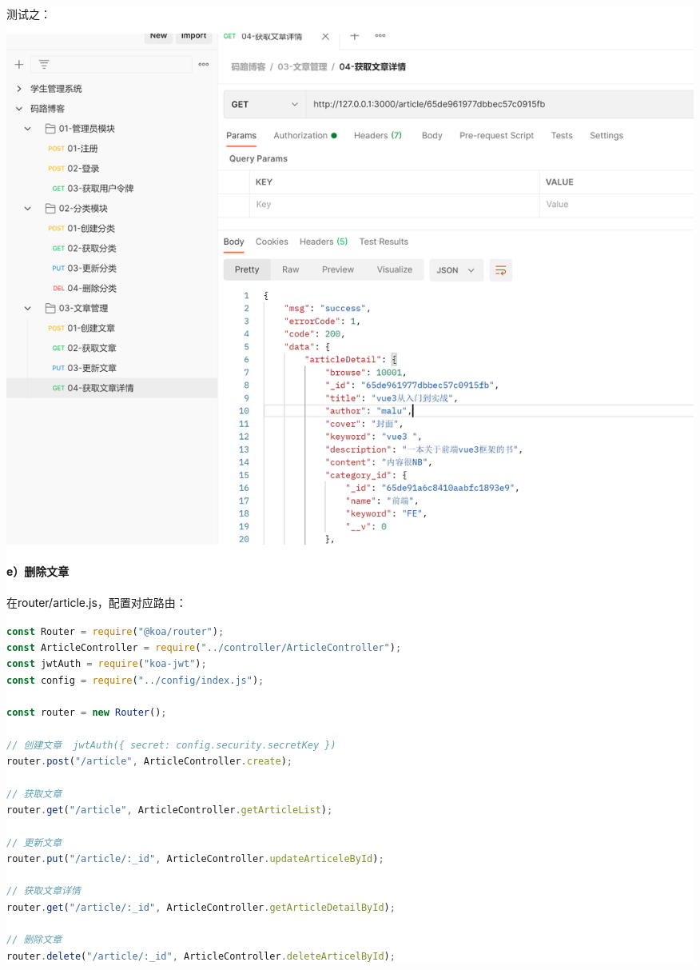

测试之：

![1709087257497](./assets/1709087257497.png)



#### e）删除文章

在router/article.js，配置对应路由：

```js
const Router = require("@koa/router");
const ArticleController = require("../controller/ArticleController");
const jwtAuth = require("koa-jwt");
const config = require("../config/index.js");

const router = new Router();

// 创建文章  jwtAuth({ secret: config.security.secretKey })
router.post("/article", ArticleController.create);

// 获取文章
router.get("/article", ArticleController.getArticleList);

// 更新文章
router.put("/article/:_id", ArticleController.updateArticeleById);

// 获取文章详情
router.get("/article/:_id", ArticleController.getArticleDetailById);

// 删除文章
router.delete("/article/:_id", ArticleController.deleteArticelById);

```